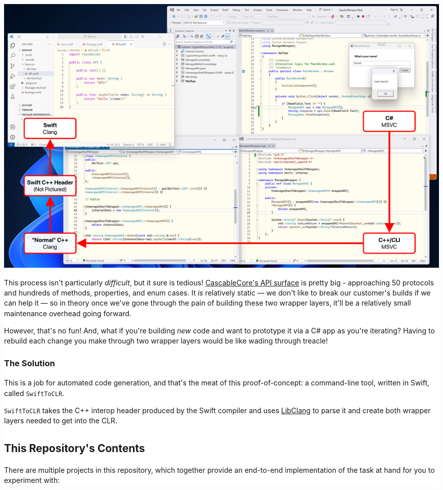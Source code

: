 ![Early, manually-made example of the C# to Swift flow](Documentation%20Images/Manual%20Example.png)

This process isn't particularly *difficult*, but it sure is tedious! [CascableCore's API surface](https://cascable.github.io/) is pretty big - approaching 50 protocols and hundreds of methods, properties, and enum cases. It *is* relatively static — we don't like to break our customer's builds if we can help it — so in theory once we've gone through the pain of building these two wrapper layers, it'll be a relatively small maintenance overhead going forward.

However, that's no fun! And, what if you're building _new_ code and want to prototype it via a C# app as you're iterating? Having to rebuild each change you make through two wrapper layers would be like wading through treacle!

### The Solution

This is a job for automated code generation, and that's the meat of this proof-of-concept: a command-line tool, written in Swift, called `SwiftToCLR`.

`SwiftToCLR` takes the C++ interop header produced by the Swift compiler and uses [LibClang](https://clang.llvm.org/docs/LibClang.html) to parse it and create both wrapper layers needed to get into the CLR.

## This Repository's Contents

There are multiple projects in this repository, which together provide an end-to-end implementation of the task at hand for you to experiment with:
